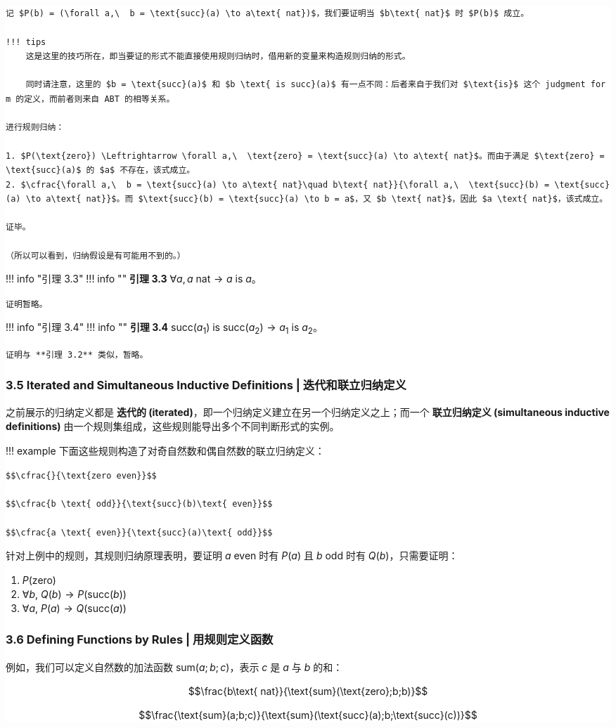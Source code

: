     记 $P(b) = (\forall a,\  b = \text{succ}(a) \to a\text{ nat})$，我们要证明当 $b\text{ nat}$ 时 $P(b)$ 成立。

    !!! tips
        这是这里的技巧所在，即当要证的形式不能直接使用规则归纳时，借用新的变量来构造规则归纳的形式。
        
        同时请注意，这里的 $b = \text{succ}(a)$ 和 $b \text{ is succ}(a)$ 有一点不同：后者来自于我们对 $\text{is}$ 这个 judgment form 的定义，而前者则来自 ABT 的相等关系。
    
    进行规则归纳：
    
    1. $P(\text{zero}) \Leftrightarrow \forall a,\  \text{zero} = \text{succ}(a) \to a\text{ nat}$。而由于满足 $\text{zero} = \text{succ}(a)$ 的 $a$ 不存在，该式成立。
    2. $\cfrac{\forall a,\  b = \text{succ}(a) \to a\text{ nat}\quad b\text{ nat}}{\forall a,\  \text{succ}(b) = \text{succ}(a) \to a\text{ nat}}$。而 $\text{succ}(b) = \text{succ}(a) \to b = a$，又 $b \text{ nat}$，因此 $a \text{ nat}$，该式成立。

    证毕。

    （所以可以看到，归纳假设是有可能用不到的。）

!!! info "引理 3.3"
    !!! info ""
        **引理 3.3** $\forall a, a\text{ nat}\to a \text{ is }a$。

    证明暂略。

!!! info "引理 3.4"
    !!! info ""
        **引理 3.4** $\text{succ}(a_1)\text{ is succ}(a_2) \to a_1\text{ is }a_2$。

    证明与 **引理 3.2** 类似，暂略。

### 3.5 Iterated and Simultaneous Inductive Definitions | 迭代和联立归纳定义

之前展示的归纳定义都是 **迭代的 (iterated)**，即一个归纳定义建立在另一个归纳定义之上；而一个 **联立归纳定义 (simultaneous inductive definitions)** 由一个规则集组成，这些规则能导出多个不同判断形式的实例。

!!! example
    下面这些规则构造了对奇自然数和偶自然数的联立归纳定义：
    
    $$\cfrac{}{\text{zero even}}$$

    $$\cfrac{b \text{ odd}}{\text{succ}(b)\text{ even}}$$

    $$\cfrac{a \text{ even}}{\text{succ}(a)\text{ odd}}$$

针对上例中的规则，其规则归纳原理表明，要证明 $a\text{ even}$ 时有 $P(a)$ 且 $b\text{ odd}$ 时有 $Q(b)$，只需要证明：

1. $P(\text{zero})$
2. $\forall b,\ Q(b)\to P(\text{succ}(b))$
3. $\forall a,\ P(a)\to Q(\text{succ}(a))$

### 3.6 Defining Functions by Rules | 用规则定义函数

例如，我们可以定义自然数的加法函数 $\text{sum}(a; b; c)$，表示 $c$ 是 $a$ 与 $b$ 的和：

$$\frac{b\text{ nat}}{\text{sum}(\text{zero};b;b)}$$

$$\frac{\text{sum}(a;b;c)}{\text{sum}(\text{succ}(a);b;\text{succ}(c))}$$
